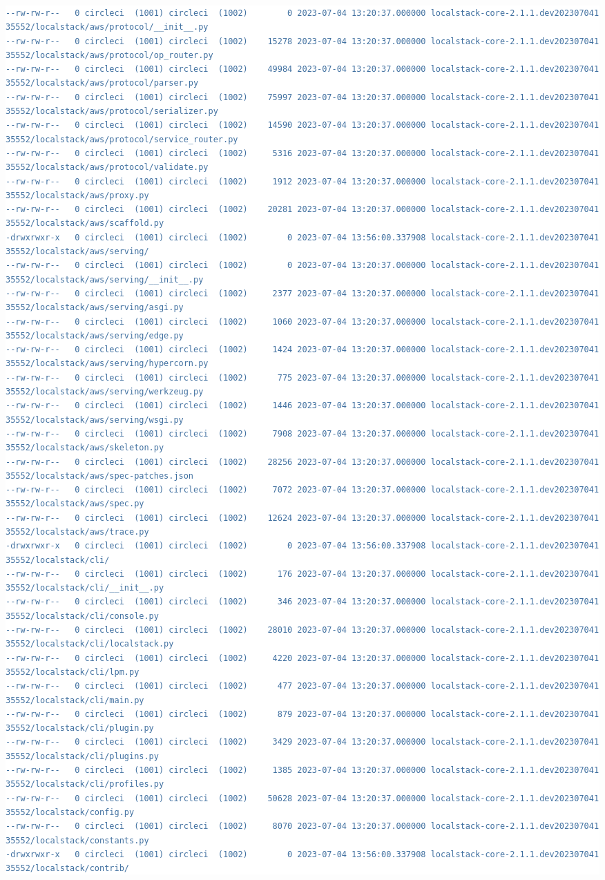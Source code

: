 ```diff
--rw-rw-r--   0 circleci  (1001) circleci  (1002)        0 2023-07-04 13:20:37.000000 localstack-core-2.1.1.dev20230704135552/localstack/aws/protocol/__init__.py
--rw-rw-r--   0 circleci  (1001) circleci  (1002)    15278 2023-07-04 13:20:37.000000 localstack-core-2.1.1.dev20230704135552/localstack/aws/protocol/op_router.py
--rw-rw-r--   0 circleci  (1001) circleci  (1002)    49984 2023-07-04 13:20:37.000000 localstack-core-2.1.1.dev20230704135552/localstack/aws/protocol/parser.py
--rw-rw-r--   0 circleci  (1001) circleci  (1002)    75997 2023-07-04 13:20:37.000000 localstack-core-2.1.1.dev20230704135552/localstack/aws/protocol/serializer.py
--rw-rw-r--   0 circleci  (1001) circleci  (1002)    14590 2023-07-04 13:20:37.000000 localstack-core-2.1.1.dev20230704135552/localstack/aws/protocol/service_router.py
--rw-rw-r--   0 circleci  (1001) circleci  (1002)     5316 2023-07-04 13:20:37.000000 localstack-core-2.1.1.dev20230704135552/localstack/aws/protocol/validate.py
--rw-rw-r--   0 circleci  (1001) circleci  (1002)     1912 2023-07-04 13:20:37.000000 localstack-core-2.1.1.dev20230704135552/localstack/aws/proxy.py
--rw-rw-r--   0 circleci  (1001) circleci  (1002)    20281 2023-07-04 13:20:37.000000 localstack-core-2.1.1.dev20230704135552/localstack/aws/scaffold.py
-drwxrwxr-x   0 circleci  (1001) circleci  (1002)        0 2023-07-04 13:56:00.337908 localstack-core-2.1.1.dev20230704135552/localstack/aws/serving/
--rw-rw-r--   0 circleci  (1001) circleci  (1002)        0 2023-07-04 13:20:37.000000 localstack-core-2.1.1.dev20230704135552/localstack/aws/serving/__init__.py
--rw-rw-r--   0 circleci  (1001) circleci  (1002)     2377 2023-07-04 13:20:37.000000 localstack-core-2.1.1.dev20230704135552/localstack/aws/serving/asgi.py
--rw-rw-r--   0 circleci  (1001) circleci  (1002)     1060 2023-07-04 13:20:37.000000 localstack-core-2.1.1.dev20230704135552/localstack/aws/serving/edge.py
--rw-rw-r--   0 circleci  (1001) circleci  (1002)     1424 2023-07-04 13:20:37.000000 localstack-core-2.1.1.dev20230704135552/localstack/aws/serving/hypercorn.py
--rw-rw-r--   0 circleci  (1001) circleci  (1002)      775 2023-07-04 13:20:37.000000 localstack-core-2.1.1.dev20230704135552/localstack/aws/serving/werkzeug.py
--rw-rw-r--   0 circleci  (1001) circleci  (1002)     1446 2023-07-04 13:20:37.000000 localstack-core-2.1.1.dev20230704135552/localstack/aws/serving/wsgi.py
--rw-rw-r--   0 circleci  (1001) circleci  (1002)     7908 2023-07-04 13:20:37.000000 localstack-core-2.1.1.dev20230704135552/localstack/aws/skeleton.py
--rw-rw-r--   0 circleci  (1001) circleci  (1002)    28256 2023-07-04 13:20:37.000000 localstack-core-2.1.1.dev20230704135552/localstack/aws/spec-patches.json
--rw-rw-r--   0 circleci  (1001) circleci  (1002)     7072 2023-07-04 13:20:37.000000 localstack-core-2.1.1.dev20230704135552/localstack/aws/spec.py
--rw-rw-r--   0 circleci  (1001) circleci  (1002)    12624 2023-07-04 13:20:37.000000 localstack-core-2.1.1.dev20230704135552/localstack/aws/trace.py
-drwxrwxr-x   0 circleci  (1001) circleci  (1002)        0 2023-07-04 13:56:00.337908 localstack-core-2.1.1.dev20230704135552/localstack/cli/
--rw-rw-r--   0 circleci  (1001) circleci  (1002)      176 2023-07-04 13:20:37.000000 localstack-core-2.1.1.dev20230704135552/localstack/cli/__init__.py
--rw-rw-r--   0 circleci  (1001) circleci  (1002)      346 2023-07-04 13:20:37.000000 localstack-core-2.1.1.dev20230704135552/localstack/cli/console.py
--rw-rw-r--   0 circleci  (1001) circleci  (1002)    28010 2023-07-04 13:20:37.000000 localstack-core-2.1.1.dev20230704135552/localstack/cli/localstack.py
--rw-rw-r--   0 circleci  (1001) circleci  (1002)     4220 2023-07-04 13:20:37.000000 localstack-core-2.1.1.dev20230704135552/localstack/cli/lpm.py
--rw-rw-r--   0 circleci  (1001) circleci  (1002)      477 2023-07-04 13:20:37.000000 localstack-core-2.1.1.dev20230704135552/localstack/cli/main.py
--rw-rw-r--   0 circleci  (1001) circleci  (1002)      879 2023-07-04 13:20:37.000000 localstack-core-2.1.1.dev20230704135552/localstack/cli/plugin.py
--rw-rw-r--   0 circleci  (1001) circleci  (1002)     3429 2023-07-04 13:20:37.000000 localstack-core-2.1.1.dev20230704135552/localstack/cli/plugins.py
--rw-rw-r--   0 circleci  (1001) circleci  (1002)     1385 2023-07-04 13:20:37.000000 localstack-core-2.1.1.dev20230704135552/localstack/cli/profiles.py
--rw-rw-r--   0 circleci  (1001) circleci  (1002)    50628 2023-07-04 13:20:37.000000 localstack-core-2.1.1.dev20230704135552/localstack/config.py
--rw-rw-r--   0 circleci  (1001) circleci  (1002)     8070 2023-07-04 13:20:37.000000 localstack-core-2.1.1.dev20230704135552/localstack/constants.py
-drwxrwxr-x   0 circleci  (1001) circleci  (1002)        0 2023-07-04 13:56:00.337908 localstack-core-2.1.1.dev20230704135552/localstack/contrib/
```